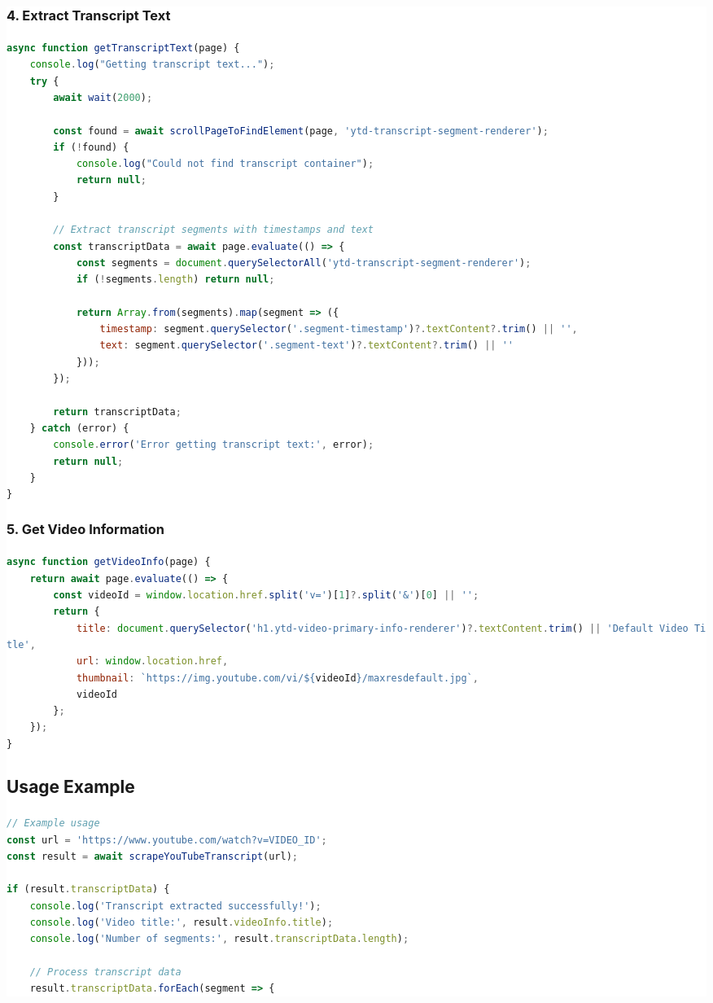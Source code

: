 ```javascript
```

### 4. Extract Transcript Text
```javascript
async function getTranscriptText(page) {
    console.log("Getting transcript text...");
    try {
        await wait(2000);

        const found = await scrollPageToFindElement(page, 'ytd-transcript-segment-renderer');
        if (!found) {
            console.log("Could not find transcript container");
            return null;
        }

        // Extract transcript segments with timestamps and text
        const transcriptData = await page.evaluate(() => {
            const segments = document.querySelectorAll('ytd-transcript-segment-renderer');
            if (!segments.length) return null;

            return Array.from(segments).map(segment => ({
                timestamp: segment.querySelector('.segment-timestamp')?.textContent?.trim() || '',
                text: segment.querySelector('.segment-text')?.textContent?.trim() || ''
            }));
        });

        return transcriptData;
    } catch (error) {
        console.error('Error getting transcript text:', error);
        return null;
    }
}
```

### 5. Get Video Information
```javascript
async function getVideoInfo(page) {
    return await page.evaluate(() => {
        const videoId = window.location.href.split('v=')[1]?.split('&')[0] || '';
        return {
            title: document.querySelector('h1.ytd-video-primary-info-renderer')?.textContent.trim() || 'Default Video Title',
            url: window.location.href,
            thumbnail: `https://img.youtube.com/vi/${videoId}/maxresdefault.jpg`,
            videoId
        };
    });
}
```

## Usage Example
```javascript
// Example usage
const url = 'https://www.youtube.com/watch?v=VIDEO_ID';
const result = await scrapeYouTubeTranscript(url);

if (result.transcriptData) {
    console.log('Transcript extracted successfully!');
    console.log('Video title:', result.videoInfo.title);
    console.log('Number of segments:', result.transcriptData.length);
    
    // Process transcript data
    result.transcriptData.forEach(segment => {
```